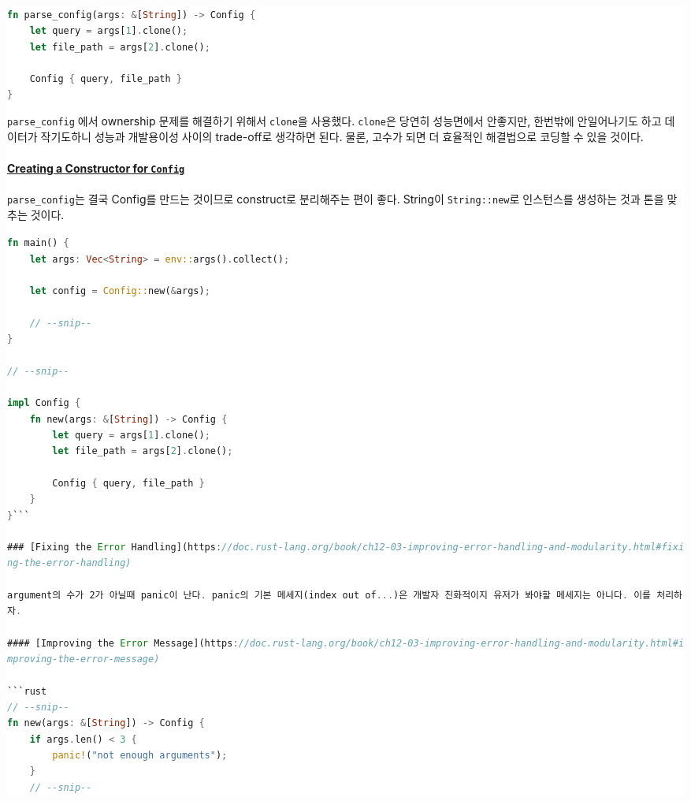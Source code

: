 ```rust
fn parse_config(args: &[String]) -> Config {
    let query = args[1].clone();
    let file_path = args[2].clone();

    Config { query, file_path }
}
```

`parse_config` 에서 ownership 문제를 해결하기 위해서 `clone`을 사용했다. `clone`은 당연히 성능면에서 안좋지만, 한번밖에 안일어나기도 하고 데이터가 작기도하니 성능과 개발용이성 사이의 trade-off로 생각하면 된다.
물론, 고수가 되면 더 효율적인 해결법으로 코딩할 수 있을 것이다.


#### [Creating a Constructor for `Config`](https://doc.rust-lang.org/book/ch12-03-improving-error-handling-and-modularity.html#creating-a-constructor-for-config)

`parse_config`는 결국 Config를 만드는 것이므로 construct로 분리해주는 편이 좋다. String이 `String::new`로 인스턴스를 생성하는 것과 톤을 맞추는 것이다.

```rust
fn main() {
    let args: Vec<String> = env::args().collect();

    let config = Config::new(&args);

    // --snip--
}

// --snip--

impl Config {
    fn new(args: &[String]) -> Config {
        let query = args[1].clone();
        let file_path = args[2].clone();

        Config { query, file_path }
    }
}```

### [Fixing the Error Handling](https://doc.rust-lang.org/book/ch12-03-improving-error-handling-and-modularity.html#fixing-the-error-handling)

argument의 수가 2가 아닐때 panic이 난다. panic의 기본 메세지(index out of...)은 개발자 친화적이지 유저가 봐야할 메세지는 아니다. 이를 처리하자.

#### [Improving the Error Message](https://doc.rust-lang.org/book/ch12-03-improving-error-handling-and-modularity.html#improving-the-error-message)

```rust
// --snip--
fn new(args: &[String]) -> Config {
	if args.len() < 3 {
		panic!("not enough arguments");
	}
	// --snip--
```
